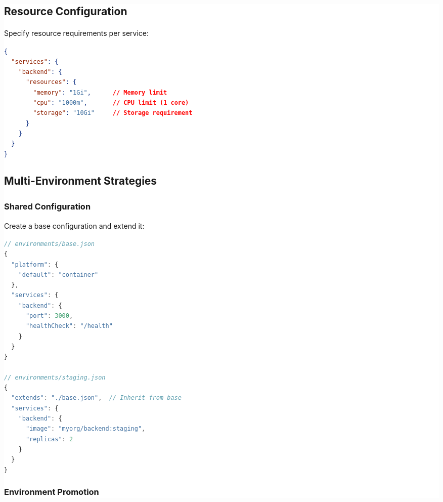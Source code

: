 ## Resource Configuration

Specify resource requirements per service:

```json
{
  "services": {
    "backend": {
      "resources": {
        "memory": "1Gi",      // Memory limit
        "cpu": "1000m",       // CPU limit (1 core)
        "storage": "10Gi"     // Storage requirement
      }
    }
  }
}
```

## Multi-Environment Strategies

### Shared Configuration

Create a base configuration and extend it:

```javascript
// environments/base.json
{
  "platform": {
    "default": "container"
  },
  "services": {
    "backend": {
      "port": 3000,
      "healthCheck": "/health"
    }
  }
}

// environments/staging.json
{
  "extends": "./base.json",  // Inherit from base
  "services": {
    "backend": {
      "image": "myorg/backend:staging",
      "replicas": 2
    }
  }
}
```

### Environment Promotion
